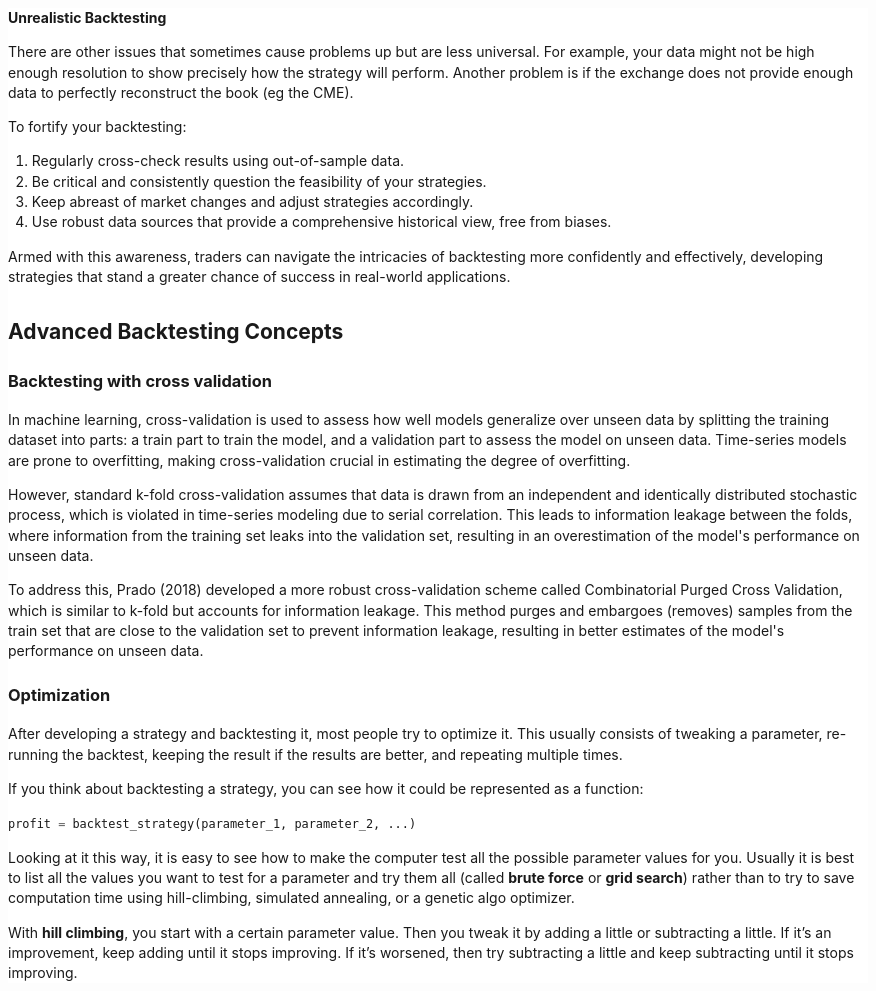 **Unrealistic Backtesting**

There are other issues that sometimes cause problems up but are less universal. For example, your data might not be high enough resolution to show precisely how the strategy will perform. Another problem is if the exchange does not provide enough data to perfectly reconstruct the book (eg the CME).

To fortify your backtesting:

1. Regularly cross-check results using out-of-sample data.
2. Be critical and consistently question the feasibility of your strategies.
3. Keep abreast of market changes and adjust strategies accordingly.
4. Use robust data sources that provide a comprehensive historical view, free from biases.

Armed with this awareness, traders can navigate the intricacies of backtesting more confidently and effectively, developing strategies that stand a greater chance of success in real-world applications.

## Advanced Backtesting Concepts

### Backtesting with cross validation

In machine learning, cross-validation is used to assess how well models generalize over unseen data by splitting the training dataset into parts: a train part to train the model, and a validation part to assess the model on unseen data. Time-series models are prone to overfitting, making cross-validation crucial in estimating the degree of overfitting.

However, standard k-fold cross-validation assumes that data is drawn from an independent and identically distributed stochastic process, which is violated in time-series modeling due to serial correlation. This leads to information leakage between the folds, where information from the training set leaks into the validation set, resulting in an overestimation of the model's performance on unseen data.

To address this, Prado (2018) developed a more robust cross-validation scheme called Combinatorial Purged Cross Validation, which is similar to k-fold but accounts for information leakage. This method purges and embargoes (removes) samples from the train set that are close to the validation set to prevent information leakage, resulting in better estimates of the model's performance on unseen data.

### Optimization

After developing a strategy and backtesting it, most people try to optimize it. This usually consists of tweaking a parameter, re-running the backtest, keeping the result if the results are better, and repeating multiple times.

If you think about backtesting a strategy, you can see how it could be represented as a function:

```python
profit = backtest_strategy(parameter_1, parameter_2, ...)
```

Looking at it this way, it is easy to see how to make the computer test all the possible parameter values for you. Usually it is best to list all the values you want to test for a parameter and try them all (called **brute force** or **grid search**) rather than to try to save computation time using hill-climbing, simulated annealing, or a genetic algo optimizer.

With **hill climbing**, you start with a certain parameter value. Then you tweak it by adding a little or
subtracting a little. If it’s an improvement, keep adding until it stops improving. If it’s worsened, then try subtracting a little and keep subtracting until it stops improving.
